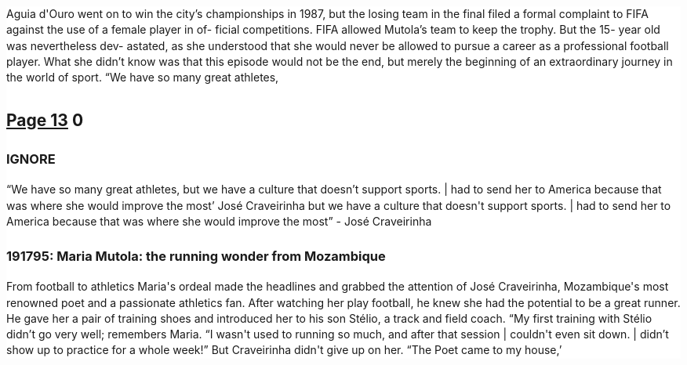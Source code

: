   
Aguia d'Ouro went on to win the 
city’s championships in 1987, but 
the losing team in the final filed a 
formal complaint to FIFA against 
the use of a female player in of- 
ficial competitions. 
FIFA allowed Mutola’s team 
to keep the trophy. But the 15- 
year old was nevertheless dev- 
astated, as she understood that 
she would never be allowed to 
pursue a career as a professional 
football player. 
What she didn’t know was that 
this episode would not be the 
end, but merely the beginning of 
an extraordinary journey in the 
world of sport. 
“We have so many great athletes,

## [Page 13](https://demo.humlab.umu.se/courier/191579eng.pdf#page=13) 0

### IGNORE

“We have so many great 
athletes, but we have a culture 
that doesn’t support sports. 
| had to send her to America 
because that was where 
she would improve the most’ 
José Craveirinha 
but we have a culture that doesn't 
support sports. | had to send her to 
America because that was where 
she would improve the most” - 
José Craveirinha 


### 191795: Maria Mutola: the running wonder from Mozambique

From football 
to athletics 
Maria's ordeal made the headlines 
and grabbed the attention of José 
Craveirinha, Mozambique's most 
renowned poet and a passionate 
athletics fan. After watching her 
play football, he knew she had the 
potential to be a great runner. He 
gave her a pair of training shoes 
and introduced her to his son 
Stélio, a track and field coach. 
“My first training with Stélio didn’t 
go very well; remembers Maria. “I 
wasn't used to running so much, 
and after that session | couldn't 
even sit down. | didn’t show up to 
practice for a whole week!” 
But Craveirinha didn't give up on 
her. “The Poet came to my house,’ 